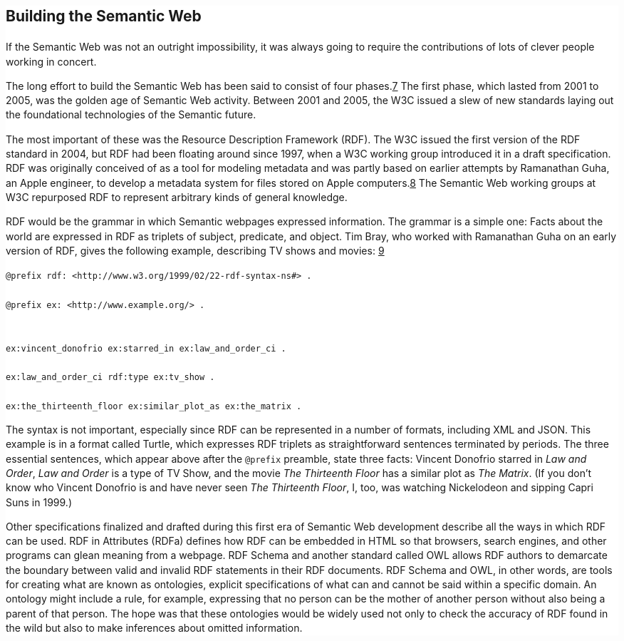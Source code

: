 Building the Semantic Web
-------------------------

If the Semantic Web was not an outright impossibility, it was always going to
require the contributions of lots of clever people working in concert.

The long effort to build the Semantic Web has been said to consist of four
phases.[7](#fn:7) The first phase, which lasted from 2001 to 2005, was the golden age
of Semantic Web activity. Between 2001 and 2005, the W3C issued a slew of new
standards laying out the foundational technologies of the Semantic future.

The most important of these was the Resource Description Framework (RDF). The
W3C issued the first version of the RDF standard in 2004, but RDF had been
floating around since 1997, when a W3C working group introduced it in a draft
specification. RDF was originally conceived of as a tool for modeling metadata
and was partly based on earlier attempts by Ramanathan Guha, an Apple engineer,
to develop a metadata system for files stored on Apple computers.[8](#fn:8) The
Semantic Web working groups at W3C repurposed RDF to represent arbitrary kinds
of general knowledge.

RDF would be the grammar in which Semantic webpages expressed information. The
grammar is a simple one: Facts about the world are expressed in RDF as triplets
of subject, predicate, and object. Tim Bray, who worked with Ramanathan Guha on
an early version of RDF, gives the following example, describing TV shows and
movies: [9](#fn:9)

```
@prefix rdf: <http://www.w3.org/1999/02/22-rdf-syntax-ns#> .

@prefix ex: <http://www.example.org/> .


ex:vincent_donofrio ex:starred_in ex:law_and_order_ci .

ex:law_and_order_ci rdf:type ex:tv_show .

ex:the_thirteenth_floor ex:similar_plot_as ex:the_matrix .

```

The syntax is not important, especially since RDF can be represented in a
number of formats, including XML and JSON. This example is in a format called
Turtle, which expresses RDF triplets as straightforward sentences terminated by
periods. The three essential sentences, which appear above after the `@prefix`
preamble, state three facts: Vincent Donofrio starred in *Law and Order*, *Law
and Order* is a type of TV Show, and the movie *The Thirteenth Floor* has a
similar plot as *The Matrix*. (If you don’t know who Vincent Donofrio is and
have never seen *The Thirteenth Floor*, I, too, was watching Nickelodeon and
sipping Capri Suns in 1999.)

Other specifications finalized and drafted during this first era of Semantic
Web development describe all the ways in which RDF can be used. RDF in
Attributes (RDFa) defines how RDF can be embedded in HTML so that browsers,
search engines, and other programs can glean meaning from a webpage. RDF Schema
and another standard called OWL allows RDF authors to demarcate the boundary
between valid and invalid RDF statements in their RDF documents. RDF Schema and
OWL, in other words, are tools for creating what are known as ontologies,
explicit specifications of what can and cannot be said within a specific
domain. An ontology might include a rule, for example, expressing that no
person can be the mother of another person without also being a parent of that
person. The hope was that these ontologies would be widely used not only to
check the accuracy of RDF found in the wild but also to make inferences about
omitted information.
